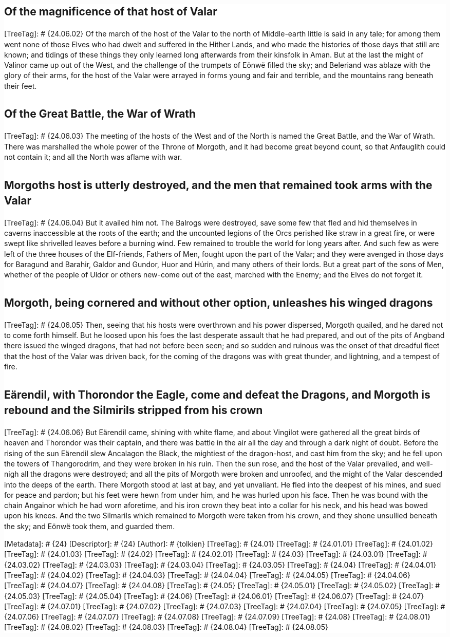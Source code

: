 ## Of the magnificence of that host of Valar
[TreeTag]: # {24.06.02}
Of the march of the host of the Valar to the north of Middle-earth little is
said in any tale; for among them went none of those Elves who had dwelt and
suffered in the Hither Lands, and who made the histories of those days that
still are known; and tidings of these things they only learned long afterwards
from their kinsfolk in Aman. But at the last the might of Valinor came up out
of the West, and the challenge of the trumpets of Eönwë filled the sky; and
Beleriand was ablaze with the glory of their arms, for the host of the Valar
were arrayed in forms young and fair and terrible, and the mountains rang
beneath their feet.

## Of the Great Battle, the War of Wrath
[TreeTag]: # {24.06.03}
The meeting of the hosts of the West and of the North is named the Great
Battle, and the War of Wrath. There was marshalled the whole power of the
Throne of Morgoth, and it had become great beyond count, so that Anfauglith
could not contain it; and all the North was aflame with war.

## Morgoths host is utterly destroyed, and the men that remained took arms with the Valar
[TreeTag]: # {24.06.04}
But it availed him not. The Balrogs were destroyed, save some few that fled and
hid themselves in caverns inaccessible at the roots of the earth; and the
uncounted legions of the Orcs perished like straw in a great fire, or were
swept like shrivelled leaves before a burning wind.  Few remained to trouble
the world for long years after. And such few as were left of the three houses
of the Elf-friends, Fathers of Men, fought upon the part of the Valar; and they
were avenged in those days for Baragund and Barahir, Galdor and Gundor, Huor
and Húrin, and many others of their lords. But a great part of the sons of Men,
whether of the people of Uldor or others new-come out of the east, marched with
the Enemy; and the Elves do not forget it.

## Morgoth, being cornered and without other option, unleashes his winged dragons
[TreeTag]: # {24.06.05}
Then, seeing that his hosts were overthrown and his power dispersed, Morgoth
quailed, and he dared not to come forth himself. But he loosed upon his foes
the last desperate assault that he had prepared, and out of the pits of Angband
there issued the winged dragons, that had not before been seen; and so sudden
and ruinous was the onset of that dreadful fleet that the host of the Valar was
driven back, for the coming of the dragons was with great thunder, and
lightning, and a tempest of fire.

## Eärendil, with Thorondor the Eagle, come and defeat the Dragons, and Morgoth is rebound and the Silmirils stripped from his crown
[TreeTag]: # {24.06.06}
But Eärendil came, shining with white flame, and about Vingilot were gathered
all the great birds of heaven and Thorondor was their captain, and there was
battle in the air all the day and through a dark night of doubt. Before the
rising of the sun Eärendil slew Ancalagon the Black, the mightiest of the
dragon-host, and cast him from the sky; and he fell upon the towers of
Thangorodrim, and they were broken in his ruin.  Then the sun rose, and the
host of the Valar prevailed, and well-nigh all the dragons were destroyed; and
all the pits of Morgoth were broken and unroofed, and the might of the Valar
descended into the deeps of the earth. There Morgoth stood at last at bay, and
yet unvaliant. He fled into the deepest of his mines, and sued for peace and
pardon; but his feet were hewn from under him, and he was hurled upon his face.
Then he was bound with the chain Angainor which he had worn aforetime, and his
iron crown they beat into a collar for his neck, and his head was bowed upon
his knees. And the two Silmarils which remained to Morgoth were taken from his
crown, and they shone unsullied beneath the sky; and Eönwë took them, and
guarded them.


[Metadata]: # {24}
[Descriptor]: # {24}
[Author]: # {tolkien}
[TreeTag]: # {24.01}
[TreeTag]: # {24.01.01}
[TreeTag]: # {24.01.02}
[TreeTag]: # {24.01.03}
[TreeTag]: # {24.02}
[TreeTag]: # {24.02.01}
[TreeTag]: # {24.03}
[TreeTag]: # {24.03.01}
[TreeTag]: # {24.03.02}
[TreeTag]: # {24.03.03}
[TreeTag]: # {24.03.04}
[TreeTag]: # {24.03.05}
[TreeTag]: # {24.04}
[TreeTag]: # {24.04.01}
[TreeTag]: # {24.04.02}
[TreeTag]: # {24.04.03}
[TreeTag]: # {24.04.04}
[TreeTag]: # {24.04.05}
[TreeTag]: # {24.04.06}
[TreeTag]: # {24.04.07}
[TreeTag]: # {24.04.08}
[TreeTag]: # {24.05}
[TreeTag]: # {24.05.01}
[TreeTag]: # {24.05.02}
[TreeTag]: # {24.05.03}
[TreeTag]: # {24.05.04}
[TreeTag]: # {24.06}
[TreeTag]: # {24.06.01}
[TreeTag]: # {24.06.07}
[TreeTag]: # {24.07}
[TreeTag]: # {24.07.01}
[TreeTag]: # {24.07.02}
[TreeTag]: # {24.07.03}
[TreeTag]: # {24.07.04}
[TreeTag]: # {24.07.05}
[TreeTag]: # {24.07.06}
[TreeTag]: # {24.07.07}
[TreeTag]: # {24.07.08}
[TreeTag]: # {24.07.09}
[TreeTag]: # {24.08}
[TreeTag]: # {24.08.01}
[TreeTag]: # {24.08.02}
[TreeTag]: # {24.08.03}
[TreeTag]: # {24.08.04}
[TreeTag]: # {24.08.05}